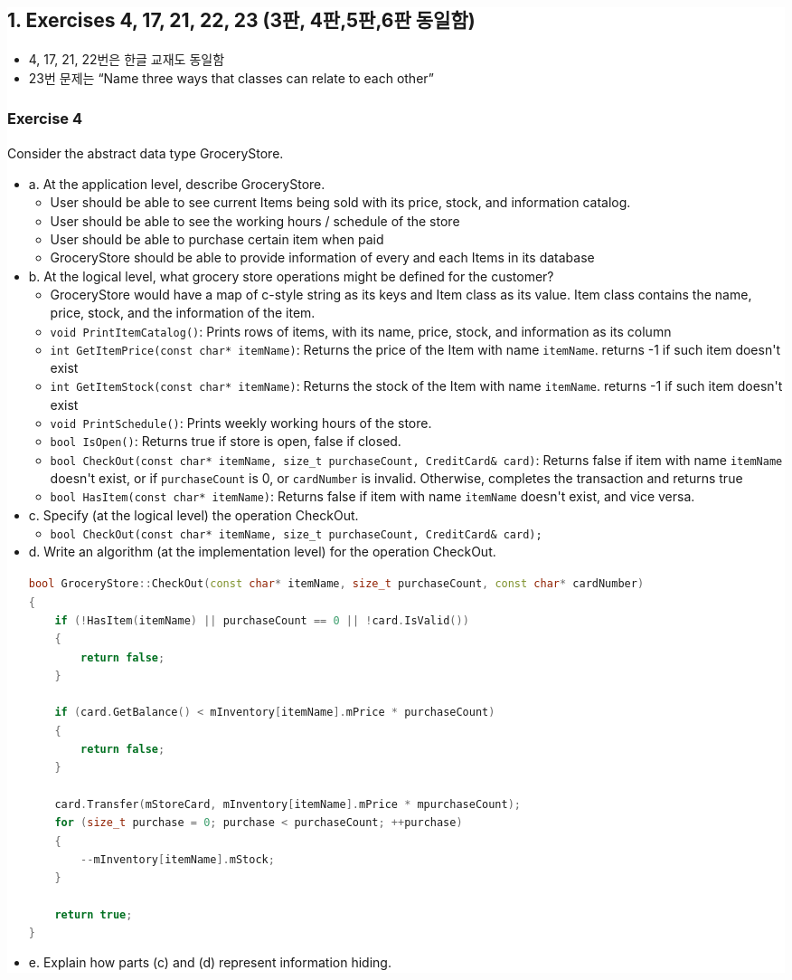 ## 1. Exercises 4, 17, 21, 22, 23 (3판, 4판,5판,6판 동일함)
* 4, 17, 21, 22번은 한글 교재도 동일함
* 23번 문제는 “Name three ways that classes can relate to each other”

### Exercise 4

Consider the abstract data type GroceryStore.
* a. At the application level, describe GroceryStore.
	* User should be able to see current Items being sold with its price, stock, and information catalog.
	* User should be able to see the working hours / schedule of the store
	* User should be able to purchase certain item when paid
	* GroceryStore should be able to provide information of every and each Items in its database
* b. At the logical level, what grocery store operations might be defined for the customer?
	* GroceryStore would have a map of c-style string as its keys and Item class as its value. Item class contains the name, price, stock, and the information of the item.
	* `void PrintItemCatalog()`: Prints rows of items, with its name, price, stock, and information as its column
	* `int GetItemPrice(const char* itemName)`: Returns the price of the Item with name `itemName`. returns -1 if such item doesn't exist
	* `int GetItemStock(const char* itemName)`: Returns the stock of the Item with name `itemName`. returns -1 if such item doesn't exist
	* `void PrintSchedule()`: Prints weekly working hours of the store.
	* `bool IsOpen()`: Returns true if store is open, false if closed.
	* `bool CheckOut(const char* itemName, size_t purchaseCount, CreditCard& card)`: Returns false if item with name `itemName` doesn't exist, or if `purchaseCount` is 0, or `cardNumber` is invalid. Otherwise, completes the transaction and returns true
	* `bool HasItem(const char* itemName)`: Returns false if item with name `itemName` doesn't exist, and vice versa.
* c. Specify (at the logical level) the operation CheckOut.
	* `bool CheckOut(const char* itemName, size_t purchaseCount, CreditCard& card);`
* d. Write an algorithm (at the implementation level) for the operation CheckOut.
	```c++
	bool GroceryStore::CheckOut(const char* itemName, size_t purchaseCount, const char* cardNumber)
	{
		if (!HasItem(itemName) || purchaseCount == 0 || !card.IsValid())
		{
			return false;
		}

		if (card.GetBalance() < mInventory[itemName].mPrice * purchaseCount)
		{
			return false;
		}

		card.Transfer(mStoreCard, mInventory[itemName].mPrice * mpurchaseCount);
		for (size_t purchase = 0; purchase < purchaseCount; ++purchase)
		{
			--mInventory[itemName].mStock;
		}

		return true;
	}
	```
* e. Explain how parts (c) and (d) represent information hiding.
